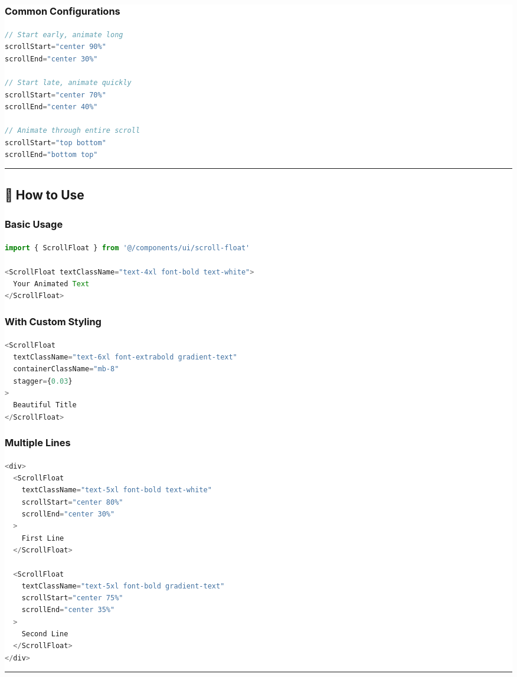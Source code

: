 ### Common Configurations

```javascript
// Start early, animate long
scrollStart="center 90%"
scrollEnd="center 30%"

// Start late, animate quickly  
scrollStart="center 70%"
scrollEnd="center 40%"

// Animate through entire scroll
scrollStart="top bottom"
scrollEnd="bottom top"
```

---

## 🚀 How to Use

### Basic Usage

```javascript
import { ScrollFloat } from '@/components/ui/scroll-float'

<ScrollFloat textClassName="text-4xl font-bold text-white">
  Your Animated Text
</ScrollFloat>
```

### With Custom Styling

```javascript
<ScrollFloat
  textClassName="text-6xl font-extrabold gradient-text"
  containerClassName="mb-8"
  stagger={0.03}
>
  Beautiful Title
</ScrollFloat>
```

### Multiple Lines

```javascript
<div>
  <ScrollFloat
    textClassName="text-5xl font-bold text-white"
    scrollStart="center 80%"
    scrollEnd="center 30%"
  >
    First Line
  </ScrollFloat>
  
  <ScrollFloat
    textClassName="text-5xl font-bold gradient-text"
    scrollStart="center 75%"
    scrollEnd="center 35%"
  >
    Second Line
  </ScrollFloat>
</div>
```

---